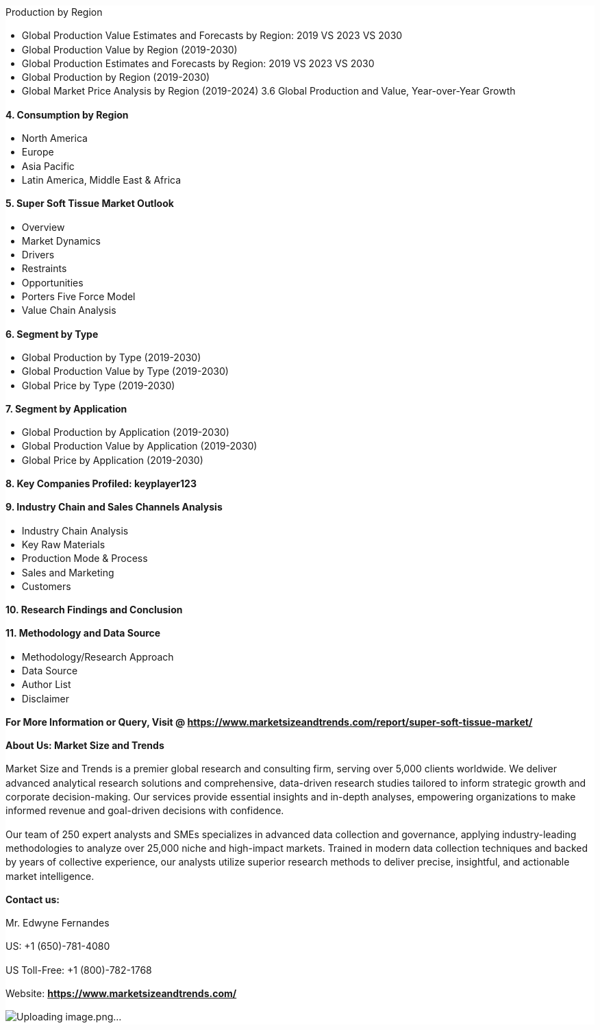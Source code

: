 Production by Region</strong></p><ul><li>Global Production Value Estimates and Forecasts by Region: 2019 VS 2023 VS 2030</li><li>Global Production Value by Region (2019-2030)</li><li>Global Production Estimates and Forecasts by Region: 2019 VS 2023 VS 2030</li><li>Global Production by Region (2019-2030)</li><li>Global Market Price Analysis by Region (2019-2024) 3.6 Global Production and Value, Year-over-Year Growth</li></ul><p><strong>4. Consumption by Region</strong></p><ul><li>North America</li><li>Europe</li><li>Asia Pacific</li><li>Latin America, Middle East &amp; Africa</li></ul><p><strong>5. Super Soft Tissue Market Outlook</strong></p><ul><li>Overview</li><li>Market Dynamics</li><li>Drivers</li><li>Restraints</li><li>Opportunities</li><li>Porters Five Force Model</li><li>Value Chain Analysis&nbsp;</li></ul><p><strong>6. Segment by Type</strong></p><ul><li>Global Production by Type (2019-2030)</li><li>Global Production Value by Type (2019-2030)</li><li>Global Price by Type (2019-2030)</li></ul><p><strong>7. Segment by Application</strong></p><ul><li>Global Production by Application (2019-2030)</li><li>Global Production Value by Application (2019-2030)</li><li>Global Price by Application (2019-2030)</li></ul><p><strong>8. Key Companies Profiled: keyplayer123</strong></p><p><strong>9. Industry Chain and Sales Channels Analysis</strong></p><ul><li>Industry Chain Analysis</li><li>Key Raw Materials</li><li>Production Mode &amp; Process</li><li>Sales and Marketing</li><li>Customers</li></ul><p><strong>10. Research Findings and Conclusion</strong></p><p><strong>11. Methodology and Data Source</strong></p><ul><li>Methodology/Research Approach</li><li>Data Source</li><li>Author List</li><li>Disclaimer</li></ul></p><p><strong>For More Information or Query, Visit @ <a href="https://www.marketsizeandtrends.com/report/super-soft-tissue-market/">https://www.marketsizeandtrends.com/report/super-soft-tissue-market/</a></strong></p><p><strong>About Us: Market Size and Trends</strong></p><p>Market Size and Trends is a premier global research and consulting firm, serving over 5,000 clients worldwide. We deliver advanced analytical research solutions and comprehensive, data-driven research studies tailored to inform strategic growth and corporate decision-making. Our services provide essential insights and in-depth analyses, empowering organizations to make informed revenue and goal-driven decisions with confidence.</p><p>Our team of 250 expert analysts and SMEs specializes in advanced data collection and governance, applying industry-leading methodologies to analyze over 25,000 niche and high-impact markets. Trained in modern data collection techniques and backed by years of collective experience, our analysts utilize superior research methods to deliver precise, insightful, and actionable market intelligence.</p><p><strong>Contact us:</strong></p><p>Mr. Edwyne Fernandes</p><p>US: +1 (650)-781-4080</p><p>US Toll-Free: +1 (800)-782-1768</p><p>Website: <strong><a href="https://www.marketsizeandtrends.com/">https://www.marketsizeandtrends.com/</a></strong></p>
![Uploading image.png…]()
